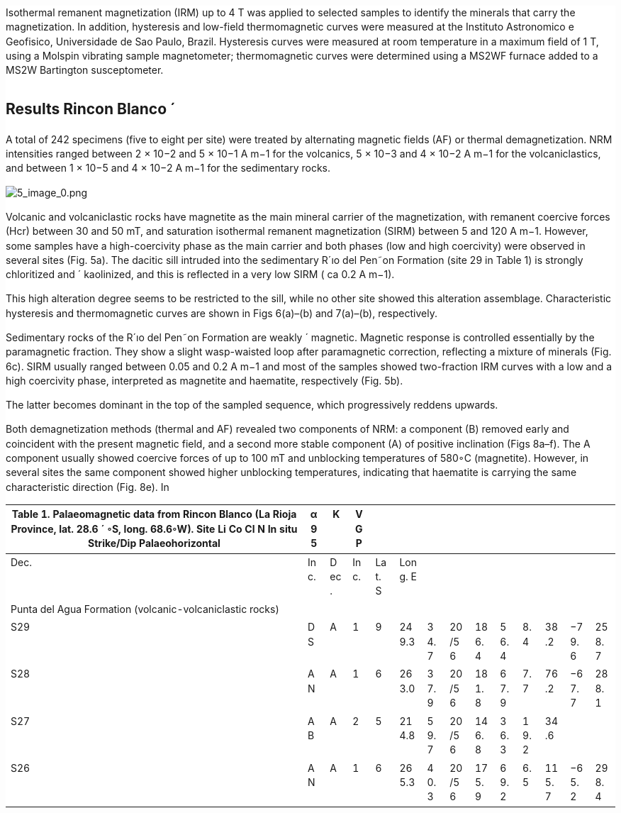 Isothermal remanent magnetization (IRM) up to 4 T was applied to selected samples to identify the minerals that carry the magnetization. In addition, hysteresis and low-field thermomagnetic curves were measured at the Instituto Astronomico e Geofisico, Universidade de Sao Paulo, Brazil. Hysteresis curves were measured at room temperature in a maximum field of 1 T, using a Molspin vibrating sample magnetometer; thermomagnetic curves were determined using a MS2WF furnace added to a MS2W Bartington susceptometer.

## Results Rincon Blanco ´

A total of 242 specimens (five to eight per site) were treated by alternating magnetic fields (AF) or thermal demagnetization. NRM
intensities ranged between 2 × 10−2 and 5 × 10−1 A m−1 for the volcanics, 5 × 10−3 and 4 × 10−2 A m−1 for the volcaniclastics, and between 1 × 10−5 and 4 × 10−2 A m−1 for the sedimentary rocks.

![5_image_0.png](5_image_0.png)

Volcanic and volcaniclastic rocks have magnetite as the main mineral carrier of the magnetization, with remanent coercive forces (Hcr) between 30 and 50 mT, and saturation isothermal remanent magnetization (SIRM) between 5 and 120 A m−1. However, some samples have a high-coercivity phase as the main carrier and both phases (low and high coercivity) were observed in several sites
(Fig. 5a). The dacitic sill intruded into the sedimentary R´ıo del Pen˜on Formation (site 29 in Table 1) is strongly chloritized and ´
kaolinized, and this is reflected in a very low SIRM ( ca 0.2 A m−1).

This high alteration degree seems to be restricted to the sill, while no other site showed this alteration assemblage. Characteristic hysteresis and thermomagnetic curves are shown in Figs 6(a)–(b) and 7(a)–(b), respectively.

Sedimentary rocks of the R´ıo del Pen˜on Formation are weakly ´
magnetic. Magnetic response is controlled essentially by the paramagnetic fraction. They show a slight wasp-waisted loop after paramagnetic correction, reflecting a mixture of minerals (Fig. 6c). SIRM
usually ranged between 0.05 and 0.2 A m−1 and most of the samples showed two-fraction IRM curves with a low and a high coercivity phase, interpreted as magnetite and haematite, respectively (Fig. 5b).

The latter becomes dominant in the top of the sampled sequence, which progressively reddens upwards.

Both demagnetization methods (thermal and AF) revealed two components of NRM: a component (B) removed early and coincident with the present magnetic field, and a second more stable component (A) of positive inclination (Figs 8a–f). The A component usually showed coercive forces of up to 100 mT and unblocking temperatures of 580◦C (magnetite). However, in several sites the same component showed higher unblocking temperatures, indicating that haematite is carrying the same characteristic direction (Fig. 8e). In

| Table 1. Palaeomagnetic data from Rincon Blanco (La Rioja Province, lat. 28.6 ´ ◦S, long. 68.6◦W). Site Li Co Cl N In situ Strike/Dip Palaeohorizontal                                                                                                                                | α95     | K     | VGP   |        |         |       |        |       |      |      |       |       |       |
|---------------------------------------------------------------------------------------------------------------------------------------------------------------------------------------------------------------------------------------------------------------------------------------|---------|-------|-------|--------|---------|-------|--------|-------|------|------|-------|-------|-------|
| Dec.                                                                                                                                                                                                                                                                                  | Inc.    | Dec.  | Inc.  | Lat. S | Long. E |       |        |       |      |      |       |       |       |
| Punta del Agua Formation (volcanic-volcaniclastic rocks)                                                                                                                                                                                                                              |         |       |       |        |         |       |        |       |      |      |       |       |       |
| S29                                                                                                                                                                                                                                                                                   | DS      | A     | 1     | 9      | 249.3   | 34.7  | 20/56  | 186.4 | 56.4 | 8.4  | 38.2  | −79.6 | 258.7 |
| S28                                                                                                                                                                                                                                                                                   | AN      | A     | 1     | 6      | 263.0   | 37.9  | 20/56  | 181.8 | 67.9 | 7.7  | 76.2  | −67.7 | 288.1 |
| S27                                                                                                                                                                                                                                                                                   | AB      | A     | 2     | 5      | 214.8   | 59.7  | 20/56  | 146.8 | 36.3 | 19.2 | 34.6  |       |       |
| S26                                                                                                                                                                                                                                                                                   | AN      | A     | 1     | 6      | 265.3   | 40.3  | 20/56  | 175.9 | 69.2 | 6.5  | 115.7 | −65.2 | 298.4 |